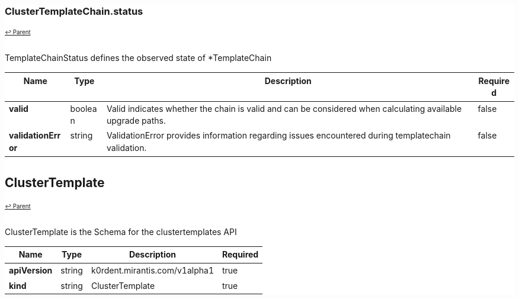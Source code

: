 
### ClusterTemplateChain.status
<sup><sup>[↩ Parent](#clustertemplatechain)</sup></sup>



TemplateChainStatus defines the observed state of *TemplateChain

<table>
    <thead>
        <tr>
            <th>Name</th>
            <th>Type</th>
            <th>Description</th>
            <th>Required</th>
        </tr>
    </thead>
    <tbody><tr>
        <td><b>valid</b></td>
        <td>boolean</td>
        <td>
          Valid indicates whether the chain is valid and can be considered when calculating available
upgrade paths.<br/>
        </td>
        <td>false</td>
      </tr><tr>
        <td><b>validationError</b></td>
        <td>string</td>
        <td>
          ValidationError provides information regarding issues encountered during templatechain validation.<br/>
        </td>
        <td>false</td>
      </tr></tbody>
</table>

## ClusterTemplate
<sup><sup>[↩ Parent](#k0rdentmirantiscomv1alpha1 )</sup></sup>






ClusterTemplate is the Schema for the clustertemplates API

<table>
    <thead>
        <tr>
            <th>Name</th>
            <th>Type</th>
            <th>Description</th>
            <th>Required</th>
        </tr>
    </thead>
    <tbody><tr>
      <td><b>apiVersion</b></td>
      <td>string</td>
      <td>k0rdent.mirantis.com/v1alpha1</td>
      <td>true</td>
      </tr>
      <tr>
      <td><b>kind</b></td>
      <td>string</td>
      <td>ClusterTemplate</td>
      <td>true</td>
      </tr>
      <tr>